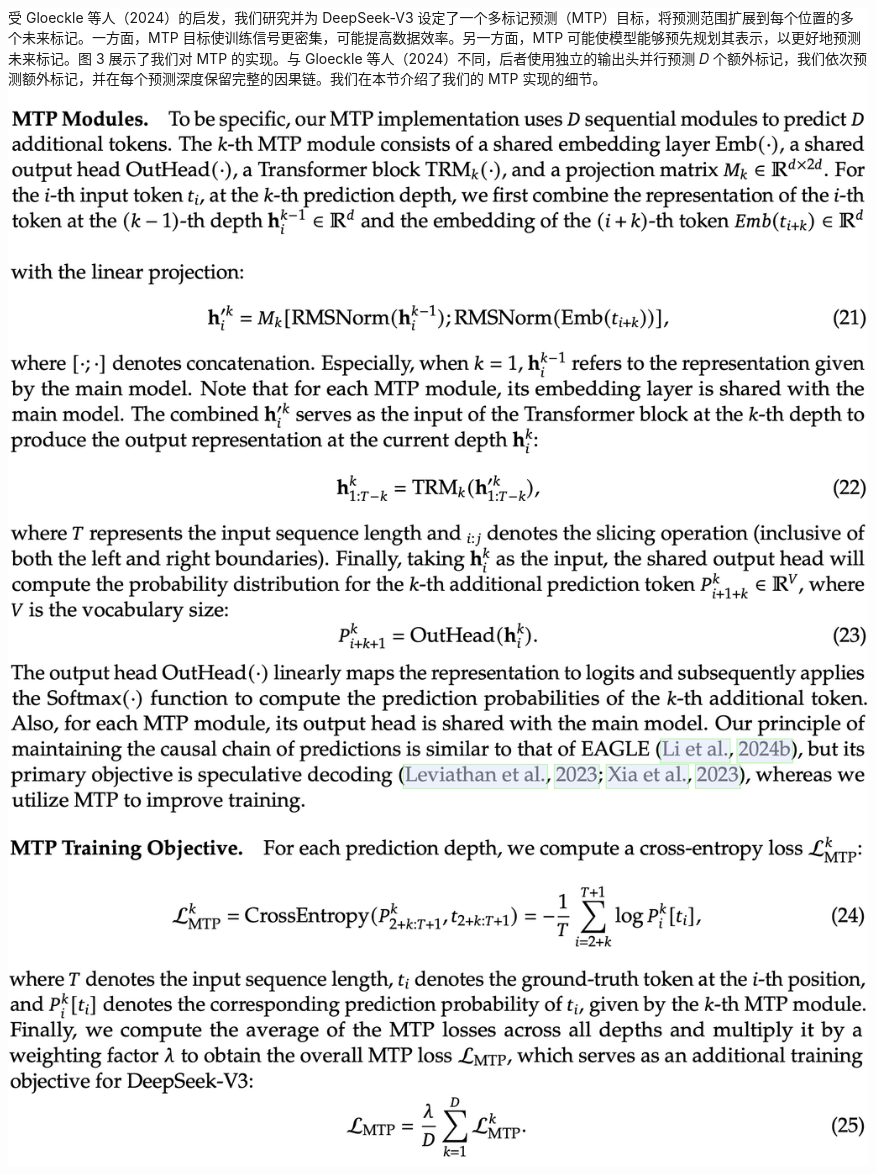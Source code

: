受 Gloeckle 等人（2024）的启发，我们研究并为 DeepSeek-V3 设定了一个多标记预测（MTP）目标，将预测范围扩展到每个位置的多个未来标记。一方面，MTP 目标使训练信号更密集，可能提高数据效率。另一方面，MTP 可能使模型能够预先规划其表示，以更好地预测未来标记。图 3 展示了我们对 MTP 的实现。与 Gloeckle 等人（2024）不同，后者使用独立的输出头并行预测 𝐷 个额外标记，我们依次预测额外标记，并在每个预测深度保留完整的因果链。我们在本节介绍了我们的 MTP 实现的细节。

![](/images/2025/DeepSeekV3/Formula6.png) 

![](/images/2025/DeepSeekV3/Formula7.png) 

![](/images/2025/DeepSeekV3/Formula8.png)
